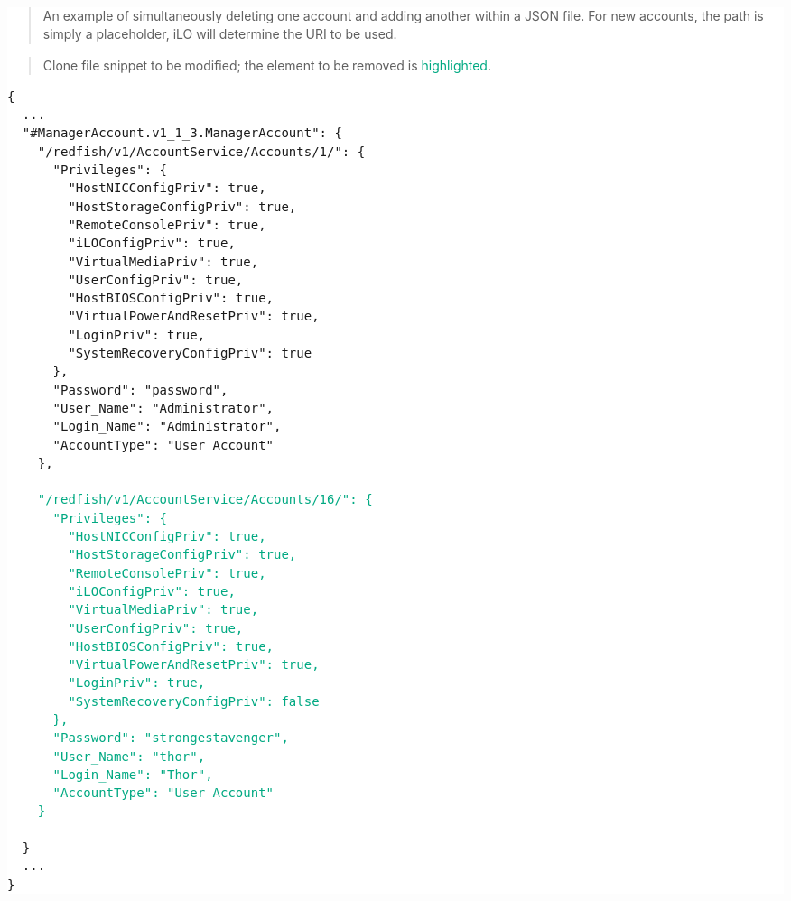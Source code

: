 > An example of simultaneously deleting one account and adding another within a JSON file. For new accounts, the path is simply a placeholder, iLO will determine the URI to be used.

> Clone file snippet to be modified; the element to be removed is <font color="#01a982">highlighted</font>.

<pre>
{
  ...
  "#ManagerAccount.v1_1_3.ManagerAccount": {
    "/redfish/v1/AccountService/Accounts/1/": {
      "Privileges": {
        "HostNICConfigPriv": true,
        "HostStorageConfigPriv": true,
        "RemoteConsolePriv": true,
        "iLOConfigPriv": true,
        "VirtualMediaPriv": true,
        "UserConfigPriv": true,
        "HostBIOSConfigPriv": true,
        "VirtualPowerAndResetPriv": true,
        "LoginPriv": true,
        "SystemRecoveryConfigPriv": true
      },
      "Password": "password",
      "User_Name": "Administrator",
      "Login_Name": "Administrator",
      "AccountType": "User Account"
    },
	<span style="color: #01a982; ">
    "/redfish/v1/AccountService/Accounts/16/": {
      "Privileges": {
        "HostNICConfigPriv": true,
        "HostStorageConfigPriv": true,
        "RemoteConsolePriv": true,
        "iLOConfigPriv": true,
        "VirtualMediaPriv": true,
        "UserConfigPriv": true,
        "HostBIOSConfigPriv": true,
        "VirtualPowerAndResetPriv": true,
        "LoginPriv": true,
        "SystemRecoveryConfigPriv": false
      },
      "Password": "strongestavenger",
      "User_Name": "thor",
      "Login_Name": "Thor",
      "AccountType": "User Account"
    }
	</span>
  }
  ...
}
</pre>
